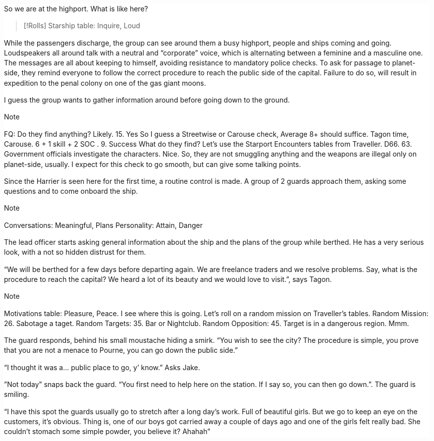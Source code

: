 So we are at the highport. What is like here?

> [!Rolls]
> Starship table: Inquire, Loud

While the passengers discharge, the group can see around them a busy highport, people and ships coming and going. Loudspeakers all around talk with a neutral and “corporate” voice, which is alternating between a feminine and a masculine one. The messages are all about keeping to himself, avoiding resistance to mandatory police checks. To ask for passage to planet-side, they remind everyone to follow the correct procedure to reach the public side of the capital. Failure to do so, will result in expedition to the penal colony on one of the gas giant moons.

I guess the group wants to gather information around before going down to the ground.

> [!NOTE]
> FQ: Do they find anything? Likely. 15. Yes
> So I guess a Streetwise or Carouse check, Average 8+ should suffice.
> Tagon time, Carouse. 6 + 1 skill + 2 SOC . 9. Success
> What do they find?
> Let’s use the Starport Encounters tables from Traveller.
> D66. 63. Government officials investigate the characters.
> Nice. So, they are not smuggling anything and the weapons are illegal only on planet-side, usually. I expect for this check to go smooth, but can give some talking points.

Since the Harrier is seen here for the first time, a routine control is made. A group of 2 guards approach them, asking some questions and to come onboard the ship.

> [!NOTE]
> Conversations: Meaningful, Plans
> Personality: Attain, Danger

The lead officer starts asking general information about the ship and the plans of the group while berthed. He has a very serious look, with a not so hidden distrust for them.

“We will be berthed for a few days before departing again. We are freelance traders and we resolve problems. Say, what is the procedure to reach the capital? We heard a lot of its beauty and we would love to visit.”, says Tagon.

> [!NOTE]
> Motivations table: Pleasure, Peace.
> I see where this is going. Let’s roll on a random mission on Traveller’s tables.
> Random Mission: 26. Sabotage a taget.
> Random Targets: 35. Bar or Nightclub.
> Random Opposition: 45. Target is in a dangerous region.
> Mmm.

The guard responds, behind his small moustache hiding a smirk.
“You wish to see the city? The procedure is simple, you prove that you are not a menace to Pourne, you can go down the public side.”

“I thought it was a… public place to go, y’ know.” Asks Jake.

”Not today” snaps back the guard. “You first need to help here on the station. If I say so, you can then go down.”. The guard is smiling.

“I have this spot the guards usually go to stretch after a long day’s work. Full of beautiful girls. But we go to keep an eye on the customers, it’s obvious. Thing is, one of our boys got carried away a couple of days ago and one of the girls felt really bad.
She couldn’t stomach some simple powder, you believe it? Ahahah”
